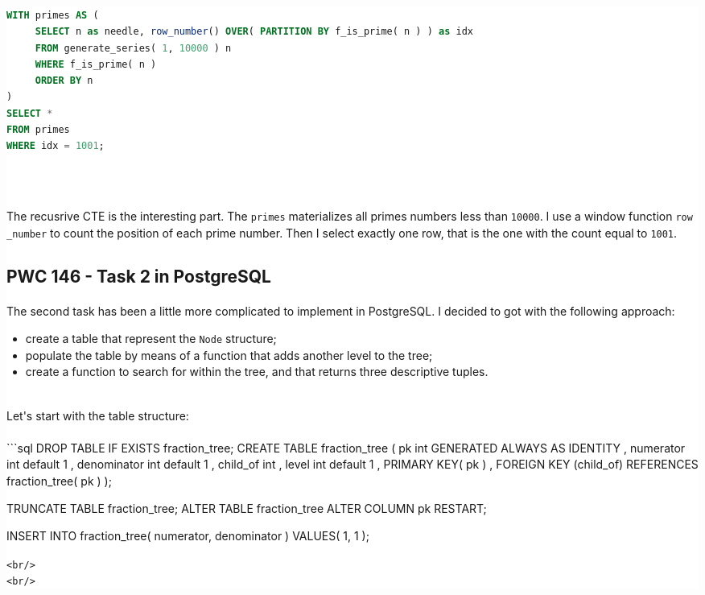 ``` sql
WITH primes AS (
     SELECT n as needle, row_number() OVER( PARTITION BY f_is_prime( n ) ) as idx
     FROM generate_series( 1, 10000 ) n
     WHERE f_is_prime( n )
     ORDER BY n
)
SELECT *
FROM primes
WHERE idx = 1001;


```
<br/>
<br/>

The recusrive CTE is the interesting part. The `primes` materializes all primes numbers less than `10000`. I use a window function `row_number` to count the position of each prime number.
Then I select exactly one row, that is the one with the count equal to `1001`.


<a name="task2pg"></a>
## PWC 146 - Task 2 in PostgreSQL

The second task has been a little more complicated to implement in PostgreSQL. I decided to got with the following approach:
- create a table that represent the `Node` structure;
- populate the table by means of a function that adds another level to the tree;
- create a function to search for within the tree, and that returns three descriptive tuples.

<br/>
Let's start with the table structure:

<br/>
<br/>
```sql
DROP TABLE IF EXISTS fraction_tree;
CREATE TABLE fraction_tree (
       pk int GENERATED ALWAYS AS IDENTITY
       , numerator int default 1
       , denominator int default 1
       , child_of int
       , level int default 1
       , PRIMARY KEY( pk )
       , FOREIGN KEY (child_of) REFERENCES fraction_tree( pk )
);


TRUNCATE TABLE fraction_tree;
ALTER TABLE fraction_tree ALTER COLUMN pk RESTART;


INSERT INTO fraction_tree( numerator, denominator )
VALUES( 1, 1 );

```
<br/>
<br/>
